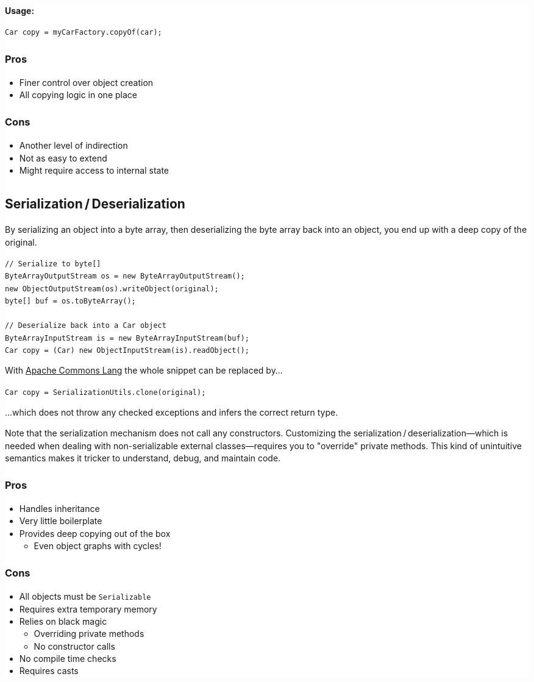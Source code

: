 **Usage:**

    Car copy = myCarFactory.copyOf(car);

### Pros

-   Finer control over object creation
-   All copying logic in one place

### Cons

-   Another level of indirection
-   Not as easy to extend
-   Might require access to internal state

Serialization / Deserialization
-------------------------------

By serializing an object into a byte array, then deserializing the byte array back into an object, you end up with a deep copy of the original.

    // Serialize to byte[]
    ByteArrayOutputStream os = new ByteArrayOutputStream();
    new ObjectOutputStream(os).writeObject(original);
    byte[] buf = os.toByteArray();

    // Deserialize back into a Car object
    ByteArrayInputStream is = new ByteArrayInputStream(buf);
    Car copy = (Car) new ObjectInputStream(is).readObject();

With [Apache Commons Lang](https://commons.apache.org/proper/commons-lang/) the whole snippet can be replaced by…

    Car copy = SerializationUtils.clone(original);

…which does not throw any checked exceptions and infers the correct return type.

Note that the serialization mechanism does not call any constructors. Customizing the serialization / deserialization—which is needed when dealing with non-serializable external classes—requires you to "override" private methods. This kind of unintuitive semantics makes it tricker to understand, debug, and maintain code.

### Pros

-   Handles inheritance
-   Very little boilerplate
-   Provides deep copying out of the box
    -   Even object graphs with cycles!

### Cons

-   All objects must be `Serializable`
-   Requires extra temporary memory
-   Relies on black magic
    -   Overriding private methods
    -   No constructor calls
-   No compile time checks
-   Requires casts
